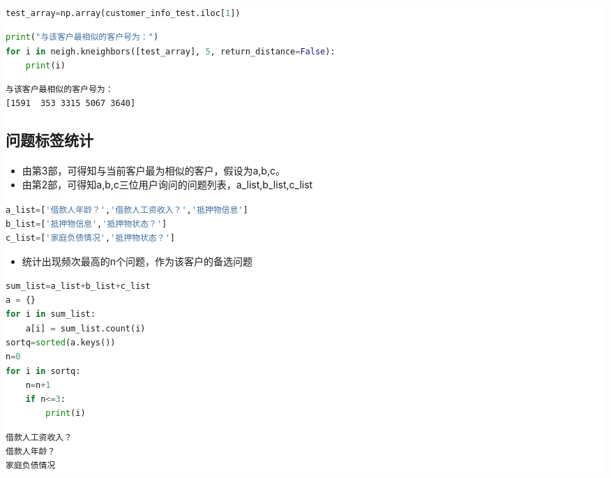 


```python
test_array=np.array(customer_info_test.iloc[1])
```


```python
print("与该客户最相似的客户号为：")
for i in neigh.kneighbors([test_array], 5, return_distance=False):
    print(i)
```

    与该客户最相似的客户号为：
    [1591  353 3315 5067 3640]


## 问题标签统计

* 由第3部，可得知与当前客户最为相似的客户，假设为a,b,c。
* 由第2部，可得知a,b,c三位用户询问的问题列表，a_list,b_list,c_list


```python
a_list=['借款人年龄？','借款人工资收入？','抵押物信息']
b_list=['抵押物信息','抵押物状态？']
c_list=['家庭负债情况','抵押物状态？']

```

* 统计出现频次最高的n个问题，作为该客户的备选问题


```python
sum_list=a_list+b_list+c_list
a = {}
for i in sum_list:
    a[i] = sum_list.count(i)
sortq=sorted(a.keys())
n=0
for i in sortq:
    n=n+1
    if n<=3:
        print(i)
```

    借款人工资收入？
    借款人年龄？
    家庭负债情况



```python

```

